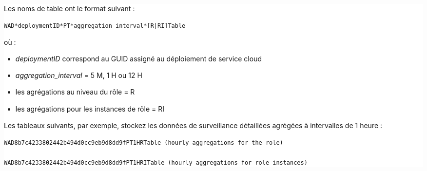 Les noms de table ont le format suivant :

```
WAD*deploymentID*PT*aggregation_interval*[R|RI]Table
```

où :

- *deploymentID* correspond au GUID assigné au déploiement de service cloud

- *aggregation_interval* = 5 M, 1 H ou 12 H

- les agrégations au niveau du rôle = R

- les agrégations pour les instances de rôle = RI

Les tableaux suivants, par exemple, stockez les données de surveillance détaillées agrégées à intervalles de 1 heure :

```
WAD8b7c4233802442b494d0cc9eb9d8dd9fPT1HRTable (hourly aggregations for the role)

WAD8b7c4233802442b494d0cc9eb9d8dd9fPT1HRITable (hourly aggregations for role instances)
```
